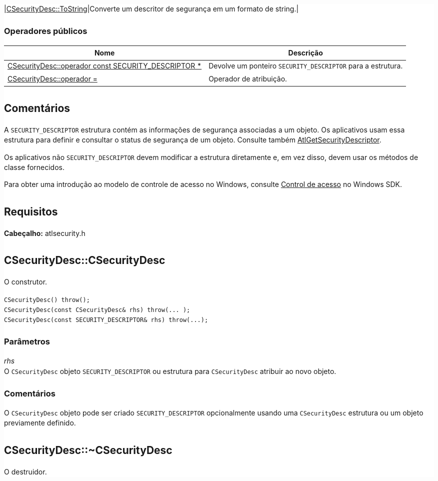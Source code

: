 |[CSecurityDesc::ToString](#tostring)|Converte um descritor de segurança em um formato de string.|

### <a name="public-operators"></a>Operadores públicos

|Nome|Descrição|
|----------|-----------------|
|[CSecurityDesc::operador const SECURITY_DESCRIPTOR *](#operator_const_security_descriptor__star)|Devolve um ponteiro `SECURITY_DESCRIPTOR` para a estrutura.|
|[CSecurityDesc::operador =](#operator_eq)|Operador de atribuição.|

## <a name="remarks"></a>Comentários

A `SECURITY_DESCRIPTOR` estrutura contém as informações de segurança associadas a um objeto. Os aplicativos usam essa estrutura para definir e consultar o status de segurança de um objeto. Consulte também [AtlGetSecurityDescriptor](security-global-functions.md#atlgetsecuritydescriptor).

Os aplicativos não `SECURITY_DESCRIPTOR` devem modificar a estrutura diretamente e, em vez disso, devem usar os métodos de classe fornecidos.

Para obter uma introdução ao modelo de controle de acesso no Windows, consulte [Control de acesso](/windows/win32/SecAuthZ/access-control) no Windows SDK.

## <a name="requirements"></a>Requisitos

**Cabeçalho:** atlsecurity.h

## <a name="csecuritydesccsecuritydesc"></a><a name="csecuritydesc"></a>CSecurityDesc::CSecurityDesc

O construtor.

```
CSecurityDesc() throw();
CSecurityDesc(const CSecurityDesc& rhs) throw(... );
CSecurityDesc(const SECURITY_DESCRIPTOR& rhs) throw(...);
```

### <a name="parameters"></a>Parâmetros

*rhs*<br/>
O `CSecurityDesc` objeto `SECURITY_DESCRIPTOR` ou estrutura para `CSecurityDesc` atribuir ao novo objeto.

### <a name="remarks"></a>Comentários

O `CSecurityDesc` objeto pode ser criado `SECURITY_DESCRIPTOR` opcionalmente usando uma `CSecurityDesc` estrutura ou um objeto previamente definido.

## <a name="csecuritydesccsecuritydesc"></a><a name="dtor"></a>CSecurityDesc::~CSecurityDesc

O destruidor.
